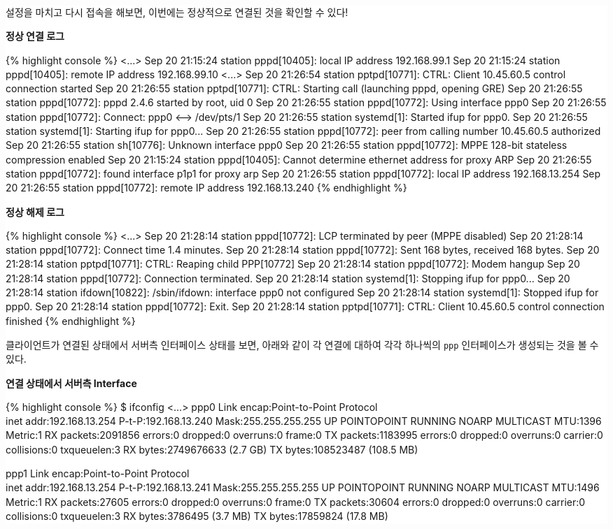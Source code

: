설정을 마치고 다시 접속을 해보면, 이번에는 정상적으로 연결된 것을 확인할
수 있다!

**정상 연결 로그**

{% highlight console %}
<...>
Sep 20 21:15:24 station pppd[10405]: local  IP address 192.168.99.1
Sep 20 21:15:24 station pppd[10405]: remote IP address 192.168.99.10
<...>
Sep 20 21:26:54 station pptpd[10771]: CTRL: Client 10.45.60.5 control connection started
Sep 20 21:26:55 station pptpd[10771]: CTRL: Starting call (launching pppd, opening GRE)
Sep 20 21:26:55 station pppd[10772]: pppd 2.4.6 started by root, uid 0
Sep 20 21:26:55 station pppd[10772]: Using interface ppp0
Sep 20 21:26:55 station pppd[10772]: Connect: ppp0 <--> /dev/pts/1
Sep 20 21:26:55 station systemd[1]: Started ifup for ppp0.
Sep 20 21:26:55 station systemd[1]: Starting ifup for ppp0...
Sep 20 21:26:55 station pppd[10772]: peer from calling number 10.45.60.5 authorized
Sep 20 21:26:55 station sh[10776]: Unknown interface ppp0
Sep 20 21:26:55 station pppd[10772]: MPPE 128-bit stateless compression enabled
Sep 20 21:15:24 station pppd[10405]: Cannot determine ethernet address for proxy ARP
Sep 20 21:26:55 station pppd[10772]: found interface p1p1 for proxy arp
Sep 20 21:26:55 station pppd[10772]: local  IP address 192.168.13.254
Sep 20 21:26:55 station pppd[10772]: remote IP address 192.168.13.240
{% endhighlight %}


**정상 해제 로그**

{% highlight console %}
<...>
Sep 20 21:28:14 station pppd[10772]: LCP terminated by peer (MPPE disabled)
Sep 20 21:28:14 station pppd[10772]: Connect time 1.4 minutes.
Sep 20 21:28:14 station pppd[10772]: Sent 168 bytes, received 168 bytes.
Sep 20 21:28:14 station pptpd[10771]: CTRL: Reaping child PPP[10772]
Sep 20 21:28:14 station pppd[10772]: Modem hangup
Sep 20 21:28:14 station pppd[10772]: Connection terminated.
Sep 20 21:28:14 station systemd[1]: Stopping ifup for ppp0...
Sep 20 21:28:14 station ifdown[10822]: /sbin/ifdown: interface ppp0 not configured
Sep 20 21:28:14 station systemd[1]: Stopped ifup for ppp0.
Sep 20 21:28:14 station pppd[10772]: Exit.
Sep 20 21:28:14 station pptpd[10771]: CTRL: Client 10.45.60.5 control connection finished
{% endhighlight %}

클라이언트가 연결된 상태에서 서버측 인터페이스 상태를 보면, 아래와 같이
각 연결에 대하여 각각 하나씩의 `ppp` 인터페이스가 생성되는 것을 볼 수
있다.

**연결 상태에서 서버측 Interface**

{% highlight console %}
$ ifconfig
<...>
ppp0      Link encap:Point-to-Point Protocol  
          inet addr:192.168.13.254  P-t-P:192.168.13.240  Mask:255.255.255.255
          UP POINTOPOINT RUNNING NOARP MULTICAST  MTU:1396  Metric:1
          RX packets:2091856 errors:0 dropped:0 overruns:0 frame:0
          TX packets:1183995 errors:0 dropped:0 overruns:0 carrier:0
          collisions:0 txqueuelen:3 
          RX bytes:2749676633 (2.7 GB)  TX bytes:108523487 (108.5 MB)

ppp1      Link encap:Point-to-Point Protocol  
          inet addr:192.168.13.254  P-t-P:192.168.13.241  Mask:255.255.255.255
          UP POINTOPOINT RUNNING NOARP MULTICAST  MTU:1496  Metric:1
          RX packets:27605 errors:0 dropped:0 overruns:0 frame:0
          TX packets:30604 errors:0 dropped:0 overruns:0 carrier:0
          collisions:0 txqueuelen:3 
          RX bytes:3786495 (3.7 MB)  TX bytes:17859824 (17.8 MB)